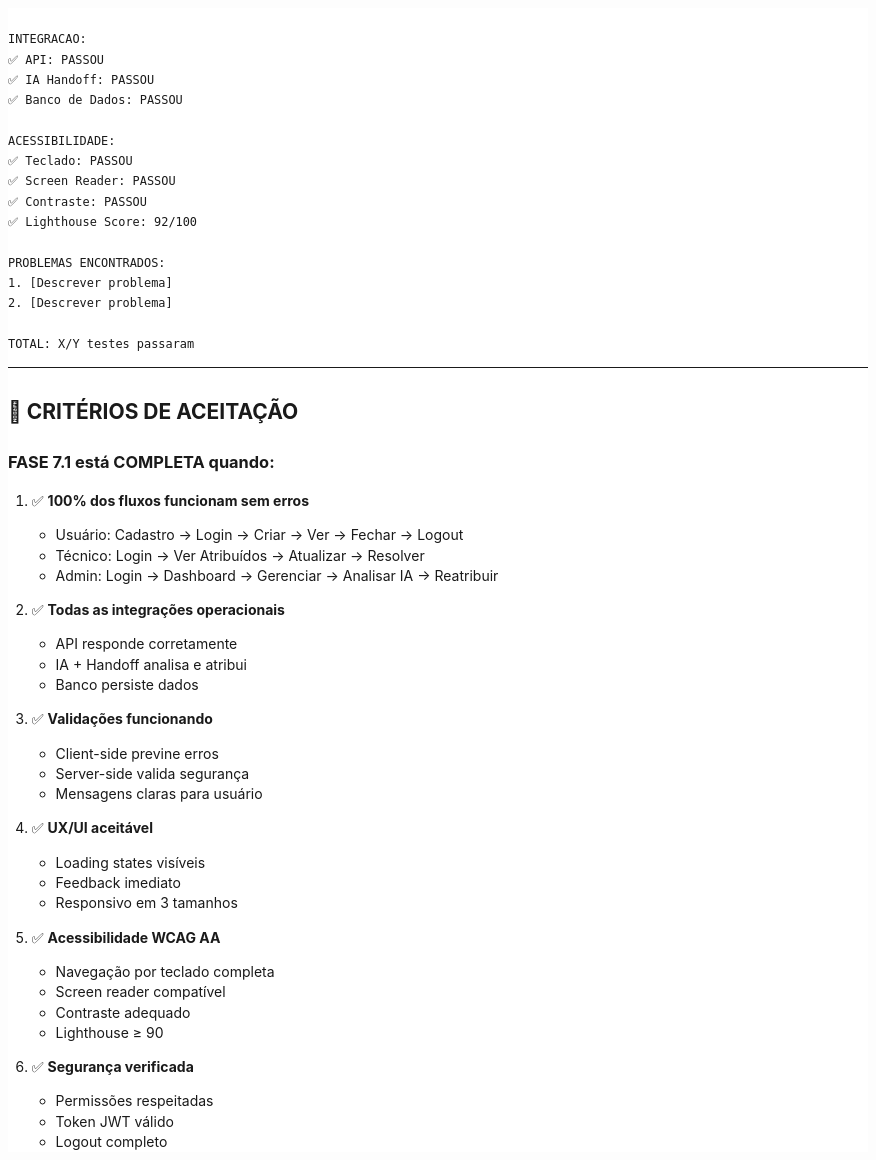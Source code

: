 ```

INTEGRACAO:
✅ API: PASSOU
✅ IA Handoff: PASSOU
✅ Banco de Dados: PASSOU

ACESSIBILIDADE:
✅ Teclado: PASSOU
✅ Screen Reader: PASSOU
✅ Contraste: PASSOU
✅ Lighthouse Score: 92/100

PROBLEMAS ENCONTRADOS:
1. [Descrever problema]
2. [Descrever problema]

TOTAL: X/Y testes passaram
```

---

## 🎯 **CRITÉRIOS DE ACEITAÇÃO**

### **FASE 7.1 está COMPLETA quando**:

1. ✅ **100% dos fluxos funcionam sem erros**
   - Usuário: Cadastro → Login → Criar → Ver → Fechar → Logout
   - Técnico: Login → Ver Atribuídos → Atualizar → Resolver
   - Admin: Login → Dashboard → Gerenciar → Analisar IA → Reatribuir

2. ✅ **Todas as integrações operacionais**
   - API responde corretamente
   - IA + Handoff analisa e atribui
   - Banco persiste dados

3. ✅ **Validações funcionando**
   - Client-side previne erros
   - Server-side valida segurança
   - Mensagens claras para usuário

4. ✅ **UX/UI aceitável**
   - Loading states visíveis
   - Feedback imediato
   - Responsivo em 3 tamanhos

5. ✅ **Acessibilidade WCAG AA**
   - Navegação por teclado completa
   - Screen reader compatível
   - Contraste adequado
   - Lighthouse ≥ 90

6. ✅ **Segurança verificada**
   - Permissões respeitadas
   - Token JWT válido
   - Logout completo
